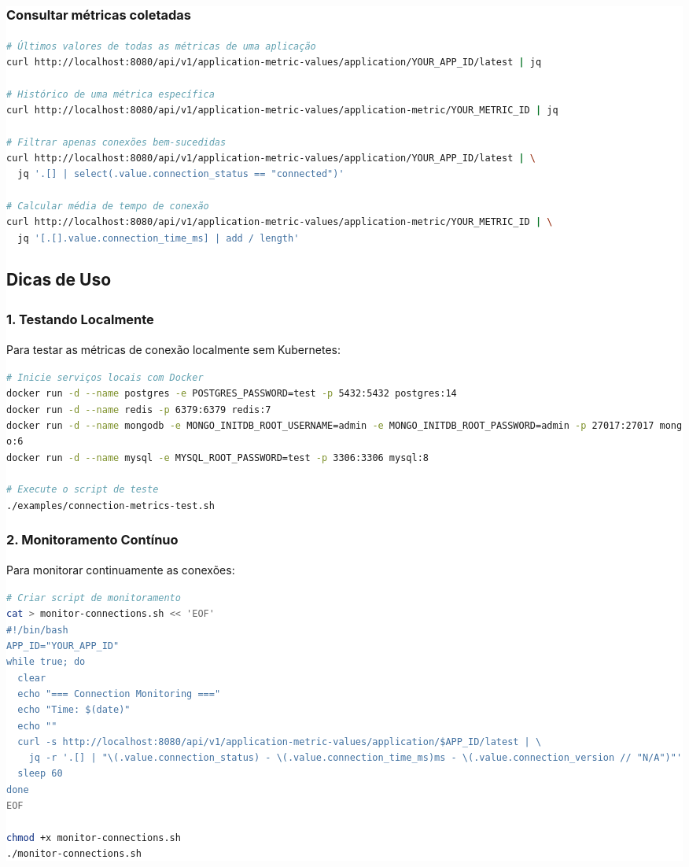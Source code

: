 ### Consultar métricas coletadas

```bash
# Últimos valores de todas as métricas de uma aplicação
curl http://localhost:8080/api/v1/application-metric-values/application/YOUR_APP_ID/latest | jq

# Histórico de uma métrica específica
curl http://localhost:8080/api/v1/application-metric-values/application-metric/YOUR_METRIC_ID | jq

# Filtrar apenas conexões bem-sucedidas
curl http://localhost:8080/api/v1/application-metric-values/application/YOUR_APP_ID/latest | \
  jq '.[] | select(.value.connection_status == "connected")'

# Calcular média de tempo de conexão
curl http://localhost:8080/api/v1/application-metric-values/application-metric/YOUR_METRIC_ID | \
  jq '[.[].value.connection_time_ms] | add / length'
```

## Dicas de Uso

### 1. Testando Localmente

Para testar as métricas de conexão localmente sem Kubernetes:

```bash
# Inicie serviços locais com Docker
docker run -d --name postgres -e POSTGRES_PASSWORD=test -p 5432:5432 postgres:14
docker run -d --name redis -p 6379:6379 redis:7
docker run -d --name mongodb -e MONGO_INITDB_ROOT_USERNAME=admin -e MONGO_INITDB_ROOT_PASSWORD=admin -p 27017:27017 mongo:6
docker run -d --name mysql -e MYSQL_ROOT_PASSWORD=test -p 3306:3306 mysql:8

# Execute o script de teste
./examples/connection-metrics-test.sh
```

### 2. Monitoramento Contínuo

Para monitorar continuamente as conexões:

```bash
# Criar script de monitoramento
cat > monitor-connections.sh << 'EOF'
#!/bin/bash
APP_ID="YOUR_APP_ID"
while true; do
  clear
  echo "=== Connection Monitoring ==="
  echo "Time: $(date)"
  echo ""
  curl -s http://localhost:8080/api/v1/application-metric-values/application/$APP_ID/latest | \
    jq -r '.[] | "\(.value.connection_status) - \(.value.connection_time_ms)ms - \(.value.connection_version // "N/A")"'
  sleep 60
done
EOF

chmod +x monitor-connections.sh
./monitor-connections.sh
```
